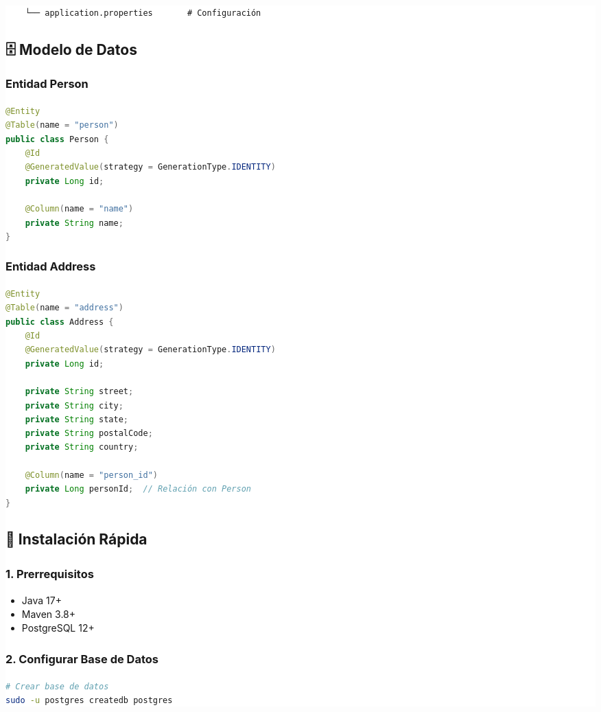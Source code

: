 ```
    └── application.properties       # Configuración
```

## 🗄️ Modelo de Datos

### Entidad Person
```java
@Entity
@Table(name = "person")
public class Person {
    @Id
    @GeneratedValue(strategy = GenerationType.IDENTITY)
    private Long id;
    
    @Column(name = "name")
    private String name;
}
```

### Entidad Address
```java
@Entity
@Table(name = "address")
public class Address {
    @Id
    @GeneratedValue(strategy = GenerationType.IDENTITY)
    private Long id;
    
    private String street;
    private String city;
    private String state;
    private String postalCode;
    private String country;
    
    @Column(name = "person_id")
    private Long personId;  // Relación con Person
}
```

## 🔧 Instalación Rápida

### 1. Prerrequisitos
- Java 17+
- Maven 3.8+
- PostgreSQL 12+

### 2. Configurar Base de Datos
```bash
# Crear base de datos
sudo -u postgres createdb postgres
```
